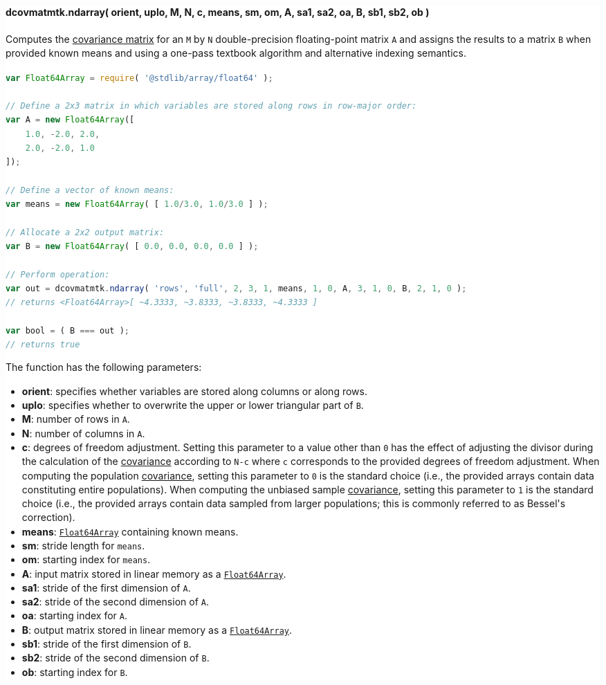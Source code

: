 #### dcovmatmtk.ndarray( orient, uplo, M, N, c, means, sm, om, A, sa1, sa2, oa, B, sb1, sb2, ob )

Computes the [covariance matrix][covariance-matrix] for an `M` by `N` double-precision floating-point matrix `A` and assigns the results to a matrix `B` when provided known means and using a one-pass textbook algorithm and alternative indexing semantics.

```javascript
var Float64Array = require( '@stdlib/array/float64' );

// Define a 2x3 matrix in which variables are stored along rows in row-major order:
var A = new Float64Array([
    1.0, -2.0, 2.0,
    2.0, -2.0, 1.0
]);

// Define a vector of known means:
var means = new Float64Array( [ 1.0/3.0, 1.0/3.0 ] );

// Allocate a 2x2 output matrix:
var B = new Float64Array( [ 0.0, 0.0, 0.0, 0.0 ] );

// Perform operation:
var out = dcovmatmtk.ndarray( 'rows', 'full', 2, 3, 1, means, 1, 0, A, 3, 1, 0, B, 2, 1, 0 );
// returns <Float64Array>[ ~4.3333, ~3.8333, ~3.8333, ~4.3333 ]

var bool = ( B === out );
// returns true
```

The function has the following parameters:

-   **orient**: specifies whether variables are stored along columns or along rows.
-   **uplo**: specifies whether to overwrite the upper or lower triangular part of `B`.
-   **M**: number of rows in `A`.
-   **N**: number of columns in `A`.
-   **c**: degrees of freedom adjustment. Setting this parameter to a value other than `0` has the effect of adjusting the divisor during the calculation of the [covariance][covariance] according to `N-c` where `c` corresponds to the provided degrees of freedom adjustment. When computing the population [covariance][covariance], setting this parameter to `0` is the standard choice (i.e., the provided arrays contain data constituting entire populations). When computing the unbiased sample [covariance][covariance], setting this parameter to `1` is the standard choice (i.e., the provided arrays contain data sampled from larger populations; this is commonly referred to as Bessel's correction).
-   **means**: [`Float64Array`][@stdlib/array/float64] containing known means.
-   **sm**: stride length for `means`.
-   **om**: starting index for `means`.
-   **A**: input matrix stored in linear memory as a [`Float64Array`][@stdlib/array/float64].
-   **sa1**: stride of the first dimension of `A`.
-   **sa2**: stride of the second dimension of `A`.
-   **oa**: starting index for `A`.
-   **B**: output matrix stored in linear memory as a [`Float64Array`][@stdlib/array/float64].
-   **sb1**: stride of the first dimension of `B`.
-   **sb2**: stride of the second dimension of `B`.
-   **ob**: starting index for `B`.


[covariance]: https://en.wikipedia.org/wiki/Covariance
[covariance-matrix]: https://en.wikipedia.org/wiki/Covariance_matrix
[@stdlib/array/float64]: https://github.com/stdlib-js/array-float64
[mdn-typed-array]: https://developer.mozilla.org/en-US/docs/Web/JavaScript/Reference/Global_Objects/TypedArray